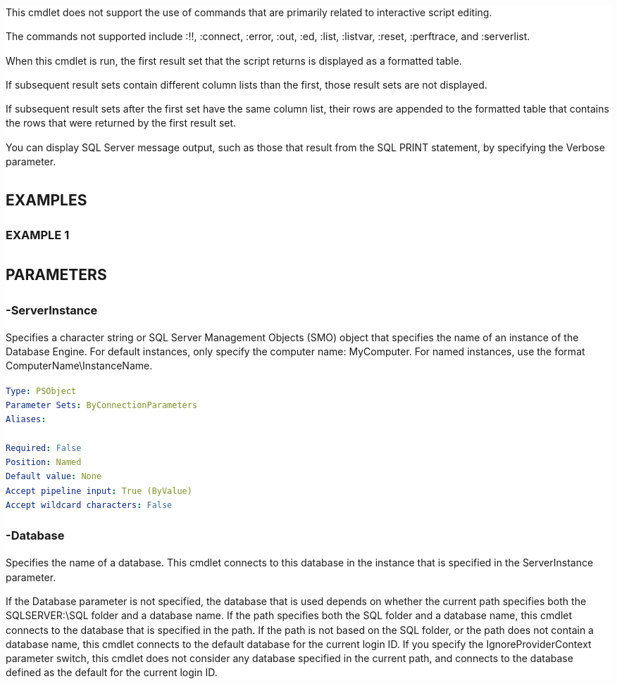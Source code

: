 This cmdlet does not support the use of commands that are primarily related to interactive script editing.

The commands not supported include :!!, :connect, :error, :out, :ed, :list, :listvar, :reset, :perftrace, and :serverlist.

When this cmdlet is run, the first result set that the script returns is displayed as a formatted table.

If subsequent result sets contain different column lists than the first, those result sets are not displayed.

If subsequent result sets after the first set have the same column list, their rows are appended to the formatted table that contains the rows that were returned by the first result set.

You can display SQL Server message output, such as those that result from the SQL PRINT statement, by specifying the Verbose parameter.

## EXAMPLES

### EXAMPLE 1
```

```

## PARAMETERS

### -ServerInstance
Specifies a character string or SQL Server Management Objects (SMO) object that specifies the name of an instance of the Database Engine.
For default instances, only specify the computer name: MyComputer.
For named instances, use the format ComputerName\InstanceName.

```yaml
Type: PSObject
Parameter Sets: ByConnectionParameters
Aliases:

Required: False
Position: Named
Default value: None
Accept pipeline input: True (ByValue)
Accept wildcard characters: False
```

### -Database
Specifies the name of a database.
This cmdlet connects to this database in the instance that is specified in the ServerInstance parameter.

If the Database parameter is not specified, the database that is used depends on whether the current path specifies both the SQLSERVER:\SQL folder and a database name.
If the path specifies both the SQL folder and a database name, this cmdlet connects to the database that is specified in the path.
If the path is not based on the SQL folder, or the path does not contain a database name, this cmdlet connects to the default database for the current login ID.
If you specify the IgnoreProviderContext parameter switch, this cmdlet does not consider any database specified in the current path, and connects to the database defined as the default for the current login ID.

